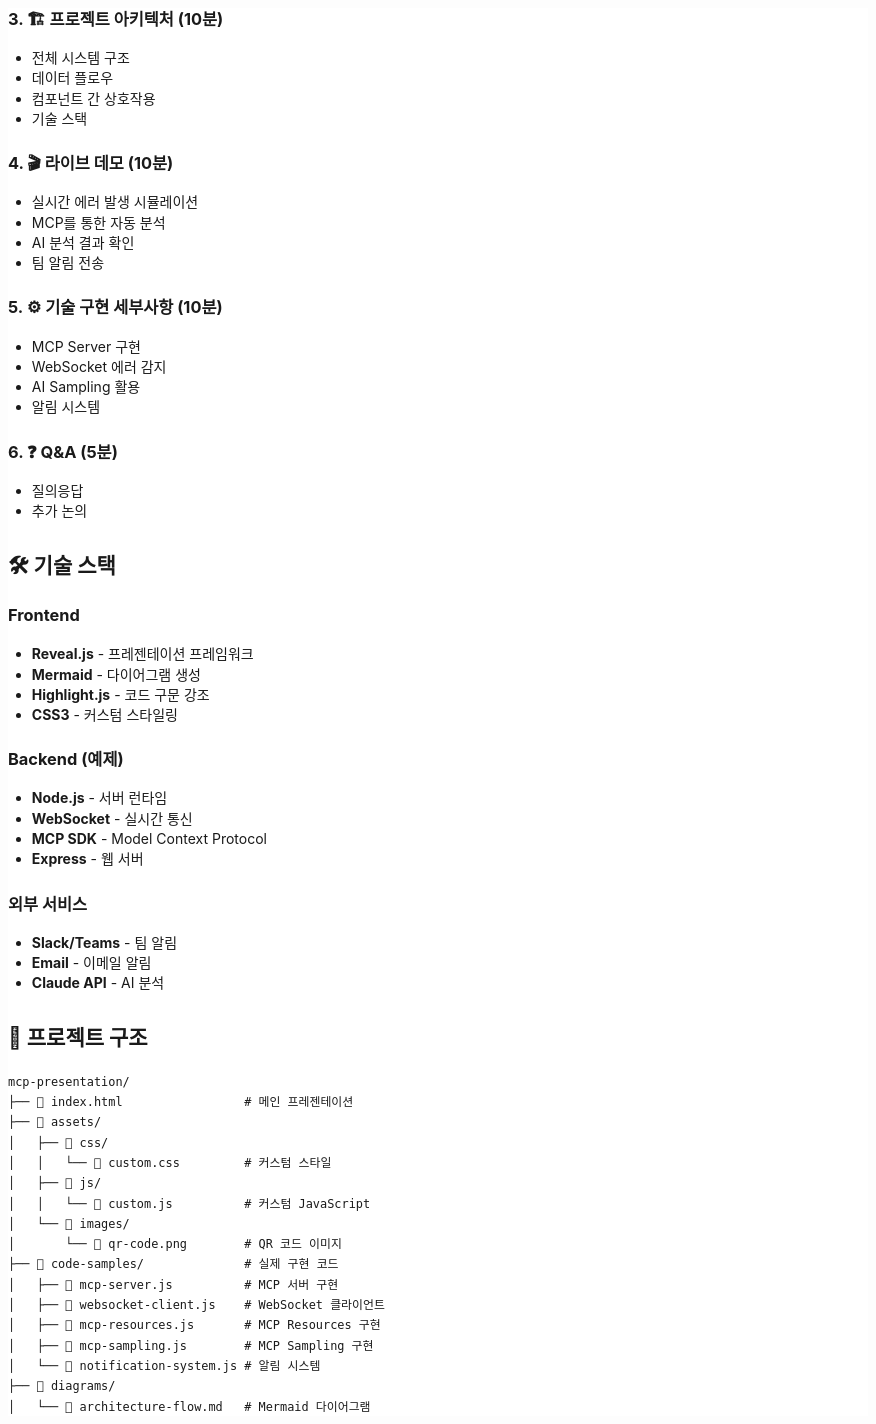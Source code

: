 ### 3. 🏗️ 프로젝트 아키텍처 (10분)
- 전체 시스템 구조
- 데이터 플로우
- 컴포넌트 간 상호작용
- 기술 스택

### 4. 🎬 라이브 데모 (10분)
- 실시간 에러 발생 시뮬레이션
- MCP를 통한 자동 분석
- AI 분석 결과 확인
- 팀 알림 전송

### 5. ⚙️ 기술 구현 세부사항 (10분)
- MCP Server 구현
- WebSocket 에러 감지
- AI Sampling 활용
- 알림 시스템

### 6. ❓ Q&A (5분)
- 질의응답
- 추가 논의

## 🛠️ 기술 스택

### Frontend
- **Reveal.js** - 프레젠테이션 프레임워크
- **Mermaid** - 다이어그램 생성
- **Highlight.js** - 코드 구문 강조
- **CSS3** - 커스텀 스타일링

### Backend (예제)
- **Node.js** - 서버 런타임
- **WebSocket** - 실시간 통신
- **MCP SDK** - Model Context Protocol
- **Express** - 웹 서버

### 외부 서비스
- **Slack/Teams** - 팀 알림
- **Email** - 이메일 알림
- **Claude API** - AI 분석

## 📂 프로젝트 구조

```
mcp-presentation/
├── 📄 index.html                 # 메인 프레젠테이션
├── 📁 assets/
│   ├── 📁 css/
│   │   └── 📄 custom.css         # 커스텀 스타일
│   ├── 📁 js/
│   │   └── 📄 custom.js          # 커스텀 JavaScript
│   └── 📁 images/
│       └── 📄 qr-code.png        # QR 코드 이미지
├── 📁 code-samples/              # 실제 구현 코드
│   ├── 📄 mcp-server.js          # MCP 서버 구현
│   ├── 📄 websocket-client.js    # WebSocket 클라이언트
│   ├── 📄 mcp-resources.js       # MCP Resources 구현
│   ├── 📄 mcp-sampling.js        # MCP Sampling 구현
│   └── 📄 notification-system.js # 알림 시스템
├── 📁 diagrams/
│   └── 📄 architecture-flow.md   # Mermaid 다이어그램
```